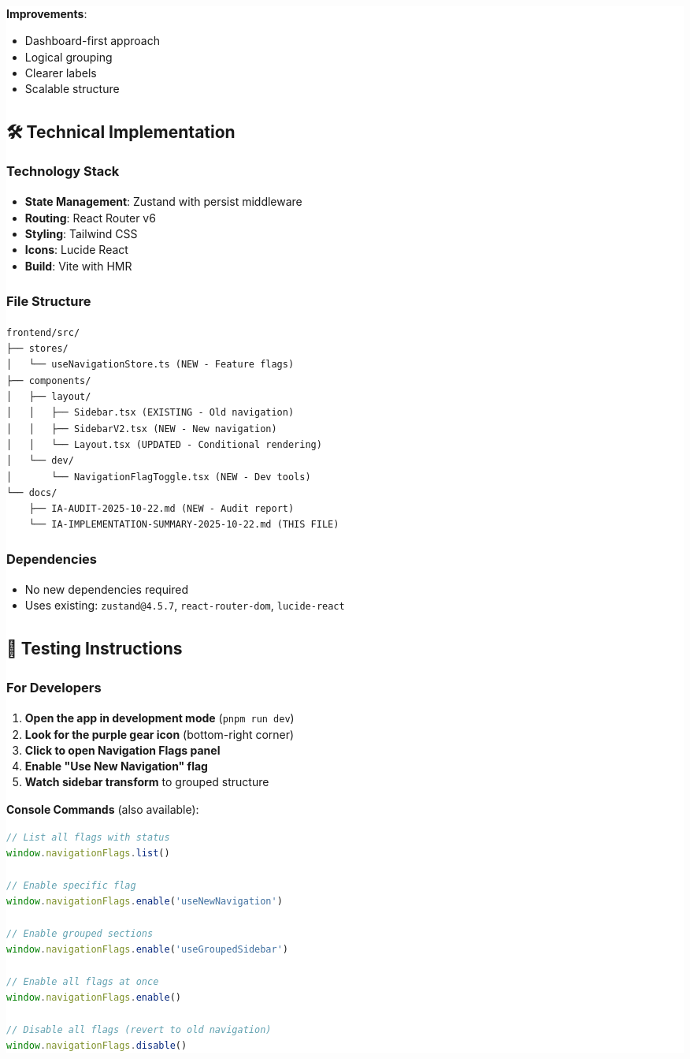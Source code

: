**Improvements**:
- Dashboard-first approach
- Logical grouping
- Clearer labels
- Scalable structure

## 🛠️ Technical Implementation

### Technology Stack
- **State Management**: Zustand with persist middleware
- **Routing**: React Router v6
- **Styling**: Tailwind CSS
- **Icons**: Lucide React
- **Build**: Vite with HMR

### File Structure
```
frontend/src/
├── stores/
│   └── useNavigationStore.ts (NEW - Feature flags)
├── components/
│   ├── layout/
│   │   ├── Sidebar.tsx (EXISTING - Old navigation)
│   │   ├── SidebarV2.tsx (NEW - New navigation)
│   │   └── Layout.tsx (UPDATED - Conditional rendering)
│   └── dev/
│       └── NavigationFlagToggle.tsx (NEW - Dev tools)
└── docs/
    ├── IA-AUDIT-2025-10-22.md (NEW - Audit report)
    └── IA-IMPLEMENTATION-SUMMARY-2025-10-22.md (THIS FILE)
```

### Dependencies
- No new dependencies required
- Uses existing: `zustand@4.5.7`, `react-router-dom`, `lucide-react`

## 🧪 Testing Instructions

### For Developers

1. **Open the app in development mode** (`pnpm run dev`)
2. **Look for the purple gear icon** (bottom-right corner)
3. **Click to open Navigation Flags panel**
4. **Enable "Use New Navigation" flag**
5. **Watch sidebar transform** to grouped structure

**Console Commands** (also available):
```javascript
// List all flags with status
window.navigationFlags.list()

// Enable specific flag
window.navigationFlags.enable('useNewNavigation')

// Enable grouped sections
window.navigationFlags.enable('useGroupedSidebar')

// Enable all flags at once
window.navigationFlags.enable()

// Disable all flags (revert to old navigation)
window.navigationFlags.disable()

```